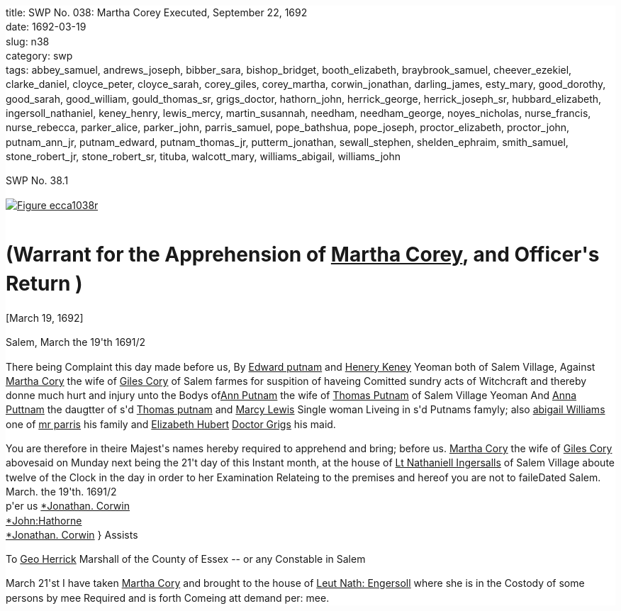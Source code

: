 title: SWP No. 038: Martha Corey Executed, September 22, 1692  
date: 1692-03-19  
slug: n38  
category: swp  
tags: abbey_samuel, andrews_joseph, bibber_sara, bishop_bridget, booth_elizabeth, braybrook_samuel, cheever_ezekiel, clarke_daniel, cloyce_peter, cloyce_sarah, corey_giles, corey_martha, corwin_jonathan, darling_james, esty_mary, good_dorothy, good_sarah, good_william, gould_thomas_sr, grigs_doctor, hathorn_john, herrick_george, herrick_joseph_sr, hubbard_elizabeth, ingersoll_nathaniel, keney_henry, lewis_mercy, martin_susannah, needham, needham_george, noyes_nicholas, nurse_francis, nurse_rebecca, parker_alice, parker_john, parris_samuel, pope_bathshua, pope_joseph, proctor_elizabeth, proctor_john, putnam_ann_jr, putnam_edward, putnam_thomas_jr, putterm_jonathan, sewall_stephen, shelden_ephraim, smith_samuel, stone_robert_jr, stone_robert_sr, tituba, walcott_mary, williams_abigail, williams_john


<div markdown class="doc" id="n38.1">

<div class="doc_id">SWP No. 38.1</div>


<span markdown class="figure">[![Figure ecca1038r](archives/ecca/thumb/ecca1038r.jpg)](archives/ecca/large/ecca1038r.jpg)</span>

# (Warrant for the Apprehension of [Martha Corey](/tag/corey_martha.html), and Officer's Return )

[March 19, 1692] 

Salem, March the 19'th 1691/2

There being Complaint this day made before us, By [Edward putnam](/tag/putnam_edward.html) and [Henery Keney](/tag/keney_henry.html) Yeoman both of Salem Village, Against [Martha Cory](/tag/corey_martha.html) the wife of [Giles Cory](/tag/corey_giles.html) of Salem farmes for suspition  of haveing Comitted sundry acts of Witchcraft and thereby donne  much hurt and injury unto the Bodys of[Ann Putnam](/tag/putnam_ann_jr.html) the wife of [Thomas Putnam](/tag/putnam_thomas_jr.html) of Salem Village Yeoman And [Anna Puttnam](/tag/putnam_ann_jr.html) the  daugtter of s'd [Thomas putnam](/tag/putnam_thomas_jr.html) and [Marcy Lewis](/tag/lewis_mercy.html) Single woman Liveing in s'd Putnams famyly; also [abigail Williams](/tag/williams_abigail.html) one of [mr parris](/tag/parris_samuel.html)  his family and [Elizabeth Hubert](/tag/hubbard_elizabeth.html) [Doctor Grigs](/tag/grigs_doctor.html) his maid.  
  
You are therefore in theire Majest's names hereby required to  apprehend and bring; before us. [Martha Cory](/tag/corey_martha.html) the wife of [Giles Cory](/tag/corey_giles.html) abovesaid on Munday next being the 21't day of this Instant month, at the house of [Lt Nathaniell Ingersalls](/tag/ingersoll_nathaniel.html) of Salem Village aboute twelve of the Clock in the day in order to her Examination Relateing to the premises and hereof you are not to faileDated Salem.  
March. the 19'th. 1691/2   
                                    p'er us  [*Jonathan. Corwin](/tag/corwin_jonathan.html)  
                                    [*John:Hathorne](/tag/hathorn_john.html)        
                                    [*Jonathan. Corwin](/tag/corwin_jonathan.html) }  Assists  
                                    
To [Geo Herrick](/tag/herrick_george.html) Marshall of the County of Essex --  or any Constable in Salem 

March 21'st I have taken [Martha Cory](/tag/corey_martha.html) and brought to the house of [Leut Nath: Engersoll](/tag/ingersoll_nathaniel.html) where she is in the Costody of some persons by mee Required and is forth Comeing att demand per: mee. 
